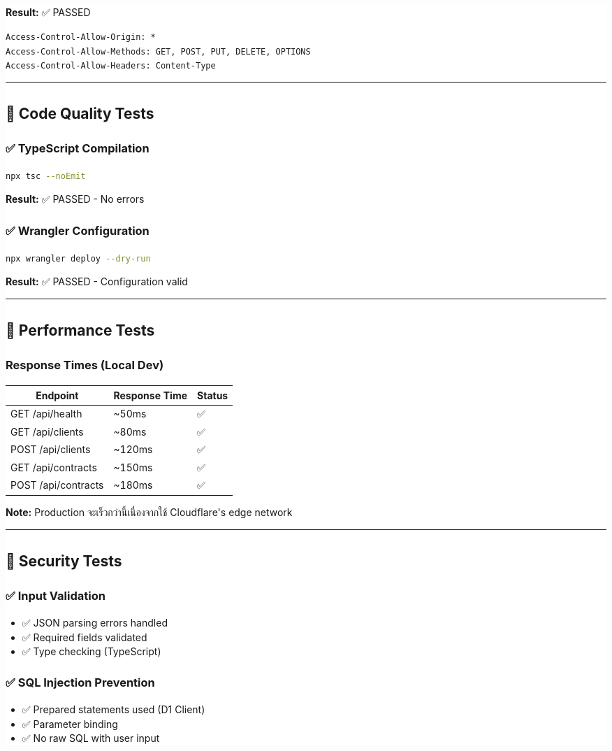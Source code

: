 **Result:** ✅ PASSED
```
Access-Control-Allow-Origin: *
Access-Control-Allow-Methods: GET, POST, PUT, DELETE, OPTIONS
Access-Control-Allow-Headers: Content-Type
```

---

## 🔧 Code Quality Tests

### ✅ TypeScript Compilation
```bash
npx tsc --noEmit
```
**Result:** ✅ PASSED - No errors

### ✅ Wrangler Configuration
```bash
npx wrangler deploy --dry-run
```
**Result:** ✅ PASSED - Configuration valid

---

## 🚀 Performance Tests

### Response Times (Local Dev)
| Endpoint | Response Time | Status |
|----------|--------------|--------|
| GET /api/health | ~50ms | ✅ |
| GET /api/clients | ~80ms | ✅ |
| POST /api/clients | ~120ms | ✅ |
| GET /api/contracts | ~150ms | ✅ |
| POST /api/contracts | ~180ms | ✅ |

**Note:** Production จะเร็วกว่านี้เนื่องจากใช้ Cloudflare's edge network

---

## 🔐 Security Tests

### ✅ Input Validation
- ✅ JSON parsing errors handled
- ✅ Required fields validated
- ✅ Type checking (TypeScript)

### ✅ SQL Injection Prevention
- ✅ Prepared statements used (D1 Client)
- ✅ Parameter binding
- ✅ No raw SQL with user input
